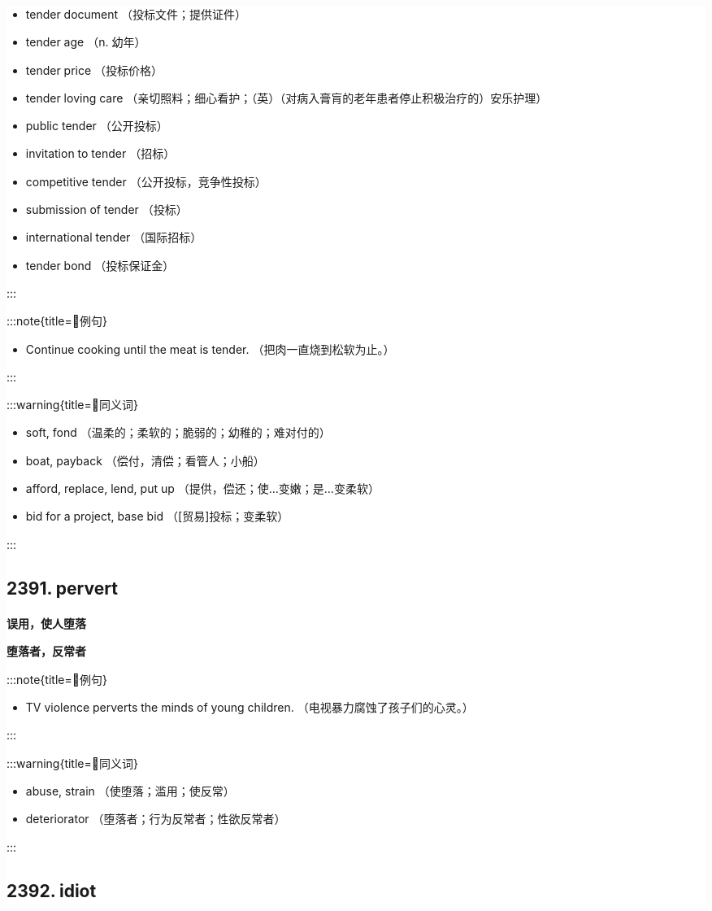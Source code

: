 - tender document （投标文件；提供证件）

- tender age （n. 幼年）

- tender price （投标价格）

- tender loving care （亲切照料；细心看护；（英）（对病入膏肓的老年患者停止积极治疗的）安乐护理）

- public tender （公开投标）

- invitation to tender （招标）

- competitive tender （公开投标，竞争性投标）

- submission of tender （投标）

- international tender （国际招标）

- tender bond （投标保证金）

:::

:::note{title=🎤例句}

- Continue cooking until the meat is tender. （把肉一直烧到松软为止。）

:::

:::warning{title=🤔同义词}

- soft, fond （温柔的；柔软的；脆弱的；幼稚的；难对付的）

- boat, payback （偿付，清偿；看管人；小船）

- afford, replace, lend, put up （提供，偿还；使…变嫩；是…变柔软）

- bid for a project, base bid （[贸易]投标；变柔软）

:::


## 2391. pervert

**误用，使人堕落**

**堕落者，反常者**

:::note{title=🎤例句}

- TV violence perverts the minds of young children. （电视暴力腐蚀了孩子们的心灵。）

:::

:::warning{title=🤔同义词}

- abuse, strain （使堕落；滥用；使反常）

- deteriorator （堕落者；行为反常者；性欲反常者）

:::


## 2392. idiot
